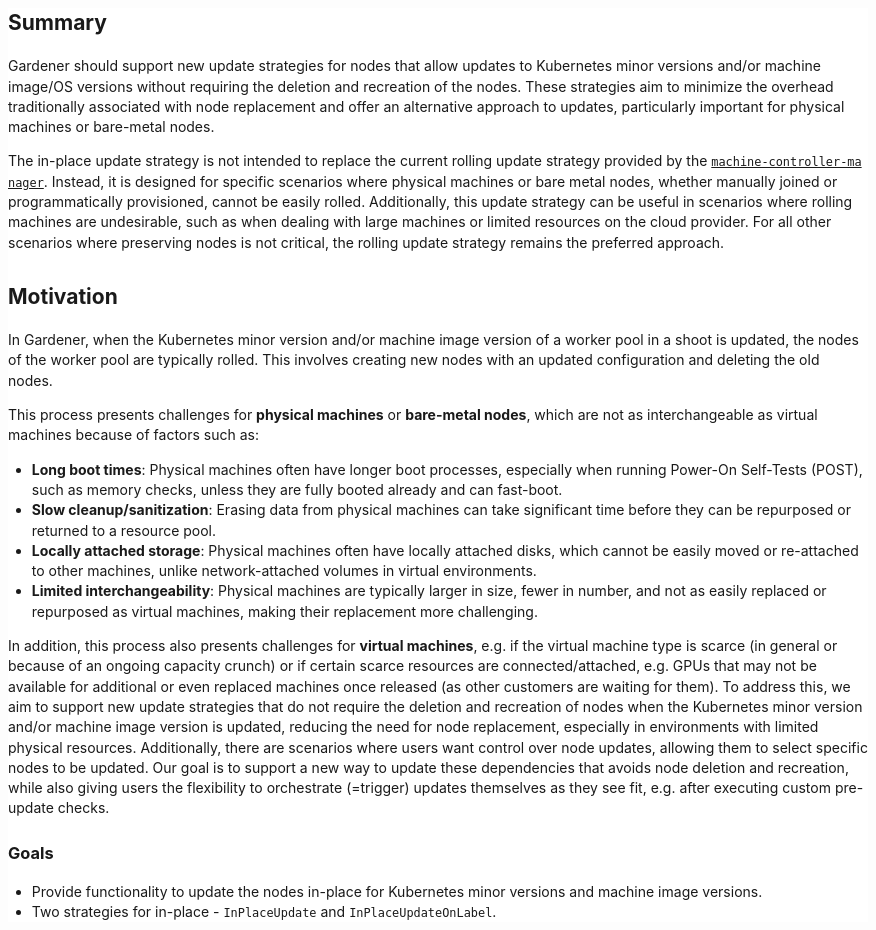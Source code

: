 ## Summary

Gardener should support new update strategies for nodes that allow updates to Kubernetes minor versions and/or machine image/OS versions without requiring the deletion and recreation of the nodes. These strategies aim to minimize the overhead traditionally associated with node replacement and offer an alternative approach to updates, particularly important for physical machines or bare-metal nodes.

The in-place update strategy is not intended to replace the current rolling update strategy provided by the [`machine-controller-manager`](https://github.com/gardener/machine-controller-manager). Instead, it is designed for specific scenarios where physical machines or bare metal nodes, whether manually joined or programmatically provisioned, cannot be easily rolled. Additionally, this update strategy can be useful in scenarios where rolling machines are undesirable, such as when dealing with large machines or limited resources on the cloud provider. For all other scenarios where preserving nodes is not critical, the rolling update strategy remains the preferred approach.

## Motivation

In Gardener, when the Kubernetes minor version and/or machine image version of a worker pool in a shoot is updated, the nodes of the worker pool are typically rolled. This involves creating new nodes with an updated configuration and deleting the old nodes.

This process presents challenges for **physical machines** or **bare-metal nodes**, which are not as interchangeable as virtual machines because of factors such as:

- **Long boot times**: Physical machines often have longer boot processes, especially when running Power-On Self-Tests (POST), such as memory checks, unless they are fully booted already and can fast-boot.
- **Slow cleanup/sanitization**: Erasing data from physical machines can take significant time before they can be repurposed or returned to a resource pool.
- **Locally attached storage**: Physical machines often have locally attached disks, which cannot be easily moved or re-attached to other machines, unlike network-attached volumes in virtual environments.
- **Limited interchangeability**: Physical machines are typically larger in size, fewer in number, and not as easily replaced or repurposed as virtual machines, making their replacement more challenging.

In addition, this process also presents challenges for **virtual machines**, e.g. if the virtual machine type is scarce (in general or because of an ongoing capacity crunch) or if certain scarce resources are connected/attached, e.g. GPUs that may not be available for additional or even replaced machines once released (as other customers are waiting for them).
To address this, we aim to support new update strategies that do not require the deletion and recreation of nodes when the Kubernetes minor version and/or machine image version is updated, reducing the need for node replacement, especially in environments with limited physical resources. Additionally, there are scenarios where users want control over node updates, allowing them to select specific nodes to be updated. Our goal is to support a new way to update these dependencies that avoids node deletion and recreation, while also giving users the flexibility to orchestrate (=trigger) updates themselves as they see fit, e.g. after executing custom pre-update checks.

### Goals

- Provide functionality to update the nodes in-place for Kubernetes minor versions and machine image versions.
- Two strategies for in-place - `InPlaceUpdate` and `InPlaceUpdateOnLabel`.
